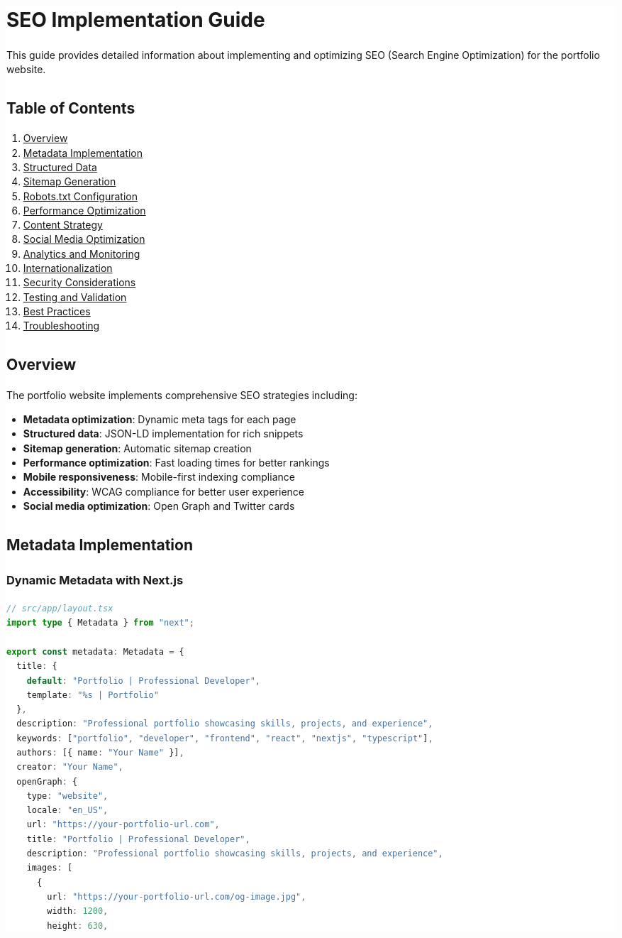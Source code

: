 # SEO Implementation Guide

This guide provides detailed information about implementing and optimizing SEO (Search Engine Optimization) for the portfolio website.

## Table of Contents

1. [Overview](#overview)
2. [Metadata Implementation](#metadata-implementation)
3. [Structured Data](#structured-data)
4. [Sitemap Generation](#sitemap-generation)
5. [Robots.txt Configuration](#robots.txt-configuration)
6. [Performance Optimization](#performance-optimization)
7. [Content Strategy](#content-strategy)
8. [Social Media Optimization](#social-media-optimization)
9. [Analytics and Monitoring](#analytics-and-monitoring)
10. [Internationalization](#internationalization)
11. [Security Considerations](#security-considerations)
12. [Testing and Validation](#testing-and-validation)
13. [Best Practices](#best-practices)
14. [Troubleshooting](#troubleshooting)

## Overview

The portfolio website implements comprehensive SEO strategies including:

- **Metadata optimization**: Dynamic meta tags for each page
- **Structured data**: JSON-LD implementation for rich snippets
- **Sitemap generation**: Automatic sitemap creation
- **Performance optimization**: Fast loading times for better rankings
- **Mobile responsiveness**: Mobile-first indexing compliance
- **Accessibility**: WCAG compliance for better user experience
- **Social media optimization**: Open Graph and Twitter cards

## Metadata Implementation

### Dynamic Metadata with Next.js

```typescript
// src/app/layout.tsx
import type { Metadata } from "next";

export const metadata: Metadata = {
  title: {
    default: "Portfolio | Professional Developer",
    template: "%s | Portfolio"
  },
  description: "Professional portfolio showcasing skills, projects, and experience",
  keywords: ["portfolio", "developer", "frontend", "react", "nextjs", "typescript"],
  authors: [{ name: "Your Name" }],
  creator: "Your Name",
  openGraph: {
    type: "website",
    locale: "en_US",
    url: "https://your-portfolio-url.com",
    title: "Portfolio | Professional Developer",
    description: "Professional portfolio showcasing skills, projects, and experience",
    images: [
      {
        url: "https://your-portfolio-url.com/og-image.jpg",
        width: 1200,
        height: 630,
```